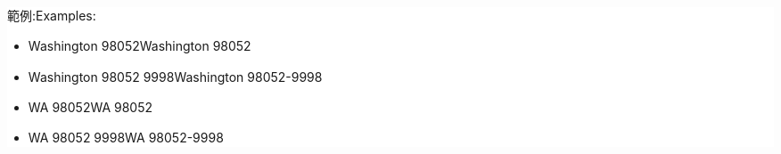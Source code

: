 <span data-ttu-id="b4f94-240">範例:</span><span class="sxs-lookup"><span data-stu-id="b4f94-240">Examples:</span></span>
  
- <span data-ttu-id="b4f94-241">Washington 98052</span><span class="sxs-lookup"><span data-stu-id="b4f94-241">Washington 98052</span></span>
    
- <span data-ttu-id="b4f94-242">Washington 98052 9998</span><span class="sxs-lookup"><span data-stu-id="b4f94-242">Washington 98052-9998</span></span>
    
- <span data-ttu-id="b4f94-243">WA 98052</span><span class="sxs-lookup"><span data-stu-id="b4f94-243">WA 98052</span></span>
    
- <span data-ttu-id="b4f94-244">WA 98052 9998</span><span class="sxs-lookup"><span data-stu-id="b4f94-244">WA 98052-9998</span></span>
    

